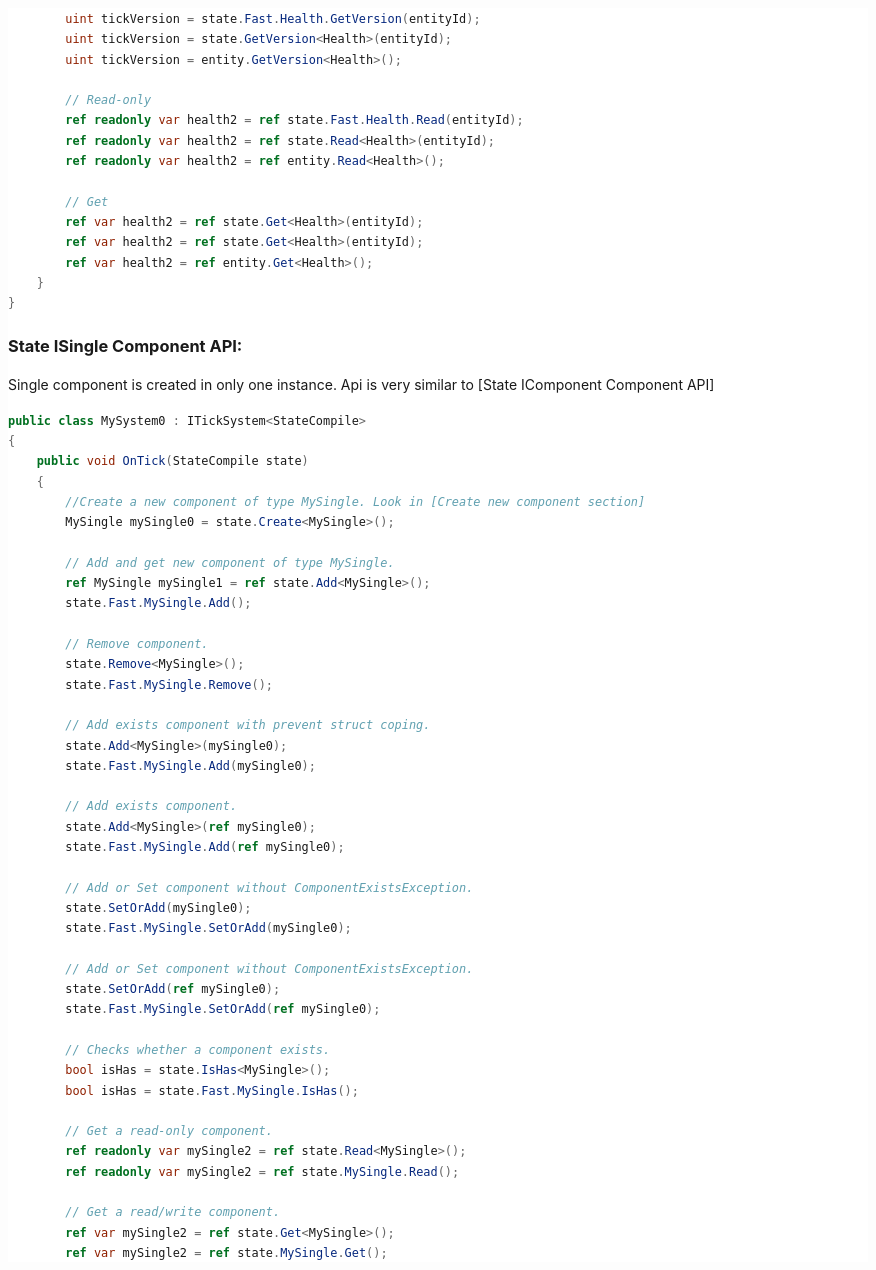 ```csharp
        uint tickVersion = state.Fast.Health.GetVersion(entityId);
        uint tickVersion = state.GetVersion<Health>(entityId);
        uint tickVersion = entity.GetVersion<Health>();
		
        // Read-only
        ref readonly var health2 = ref state.Fast.Health.Read(entityId);
        ref readonly var health2 = ref state.Read<Health>(entityId);	
        ref readonly var health2 = ref entity.Read<Health>();

        // Get
        ref var health2 = ref state.Get<Health>(entityId);
        ref var health2 = ref state.Get<Health>(entityId);	
        ref var health2 = ref entity.Get<Health>();
    }
}
```

### State ISingle Component API:
Single component is created in only one instance. Api is very similar to [State IComponent Component API]
```csharp
public class MySystem0 : ITickSystem<StateCompile>
{
    public void OnTick(StateCompile state)
    {
        //Create a new component of type MySingle. Look in [Create new component section]
        MySingle mySingle0 = state.Create<MySingle>();

        // Add and get new component of type MySingle.
        ref MySingle mySingle1 = ref state.Add<MySingle>();
        state.Fast.MySingle.Add();

        // Remove component.
        state.Remove<MySingle>();
        state.Fast.MySingle.Remove();

        // Add exists component with prevent struct coping.
        state.Add<MySingle>(mySingle0);
        state.Fast.MySingle.Add(mySingle0);

        // Add exists component.
        state.Add<MySingle>(ref mySingle0);
        state.Fast.MySingle.Add(ref mySingle0);

        // Add or Set component without ComponentExistsException.
        state.SetOrAdd(mySingle0);
        state.Fast.MySingle.SetOrAdd(mySingle0);

        // Add or Set component without ComponentExistsException.
        state.SetOrAdd(ref mySingle0);
        state.Fast.MySingle.SetOrAdd(ref mySingle0);

        // Checks whether a component exists.
        bool isHas = state.IsHas<MySingle>();
        bool isHas = state.Fast.MySingle.IsHas();

        // Get a read-only component.
        ref readonly var mySingle2 = ref state.Read<MySingle>();
        ref readonly var mySingle2 = ref state.MySingle.Read();

        // Get a read/write component.
        ref var mySingle2 = ref state.Get<MySingle>();
        ref var mySingle2 = ref state.MySingle.Get();
```